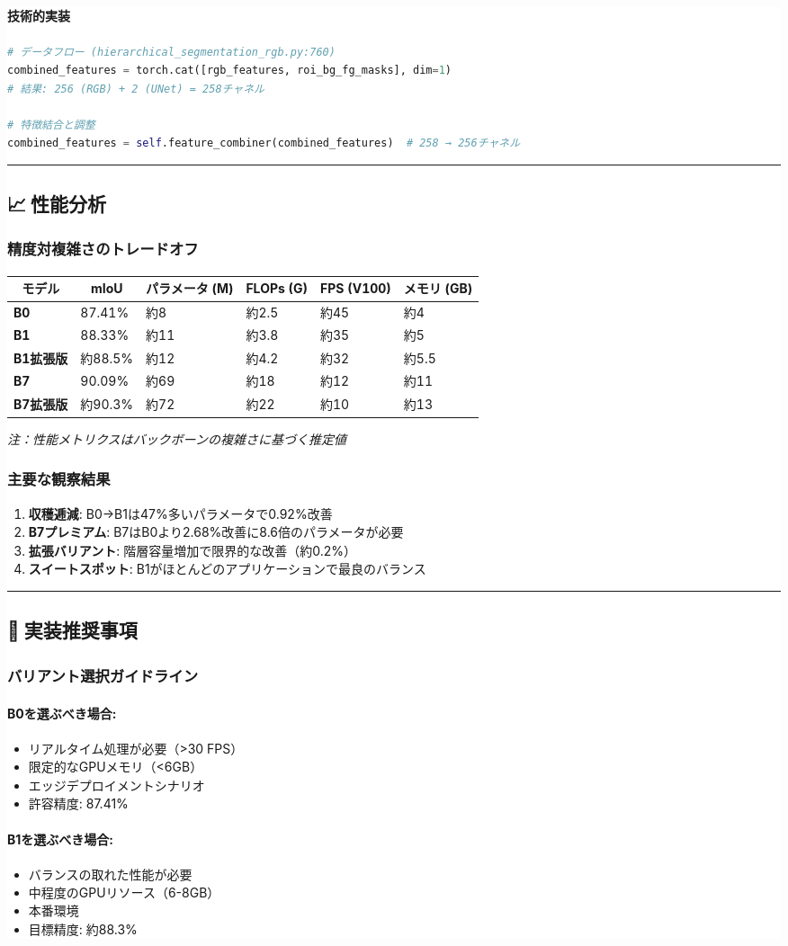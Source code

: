 #### **技術的実装**
```python
# データフロー (hierarchical_segmentation_rgb.py:760)
combined_features = torch.cat([rgb_features, roi_bg_fg_masks], dim=1)
# 結果: 256 (RGB) + 2 (UNet) = 258チャネル

# 特徴結合と調整
combined_features = self.feature_combiner(combined_features)  # 258 → 256チャネル
```

---

## 📈 性能分析

### 精度対複雑さのトレードオフ

| モデル | mIoU | パラメータ (M) | FLOPs (G) | FPS (V100) | メモリ (GB) |
|--------|------|---------------|-----------|------------|-------------|
| **B0** | 87.41% | 約8 | 約2.5 | 約45 | 約4 |
| **B1** | 88.33% | 約11 | 約3.8 | 約35 | 約5 |
| **B1拡張版** | 約88.5% | 約12 | 約4.2 | 約32 | 約5.5 |
| **B7** | 90.09% | 約69 | 約18 | 約12 | 約11 |
| **B7拡張版** | 約90.3% | 約72 | 約22 | 約10 | 約13 |

*注：性能メトリクスはバックボーンの複雑さに基づく推定値*

### 主要な観察結果

1. **収穫逓減**: B0→B1は47%多いパラメータで0.92%改善
2. **B7プレミアム**: B7はB0より2.68%改善に8.6倍のパラメータが必要
3. **拡張バリアント**: 階層容量増加で限界的な改善（約0.2%）
4. **スイートスポット**: B1がほとんどのアプリケーションで最良のバランス

---

## 🔧 実装推奨事項

### バリアント選択ガイドライン

#### **B0を選ぶべき場合:**
- リアルタイム処理が必要（>30 FPS）
- 限定的なGPUメモリ（<6GB）
- エッジデプロイメントシナリオ
- 許容精度: 87.41%

#### **B1を選ぶべき場合:**
- バランスの取れた性能が必要
- 中程度のGPUリソース（6-8GB）
- 本番環境
- 目標精度: 約88.3%
